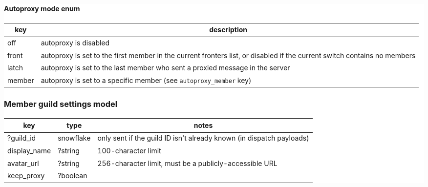 #### Autoproxy mode enum

|key|description|
|---|---|
|off|autoproxy is disabled|
|front|autoproxy is set to the first member in the current fronters list, or disabled if the current switch contains no members|
|latch|autoproxy is set to the last member who sent a proxied message in the server|
|member|autoproxy is set to a specific member (see `autoproxy_member` key)|

### Member guild settings model

|key|type|notes|
|---|---|---|
|?guild_id|snowflake|only sent if the guild ID isn't already known (in dispatch payloads)|
|display_name|?string|100-character limit|
|avatar_url|?string|256-character limit, must be a publicly-accessible URL|
|keep_proxy|?boolean||
